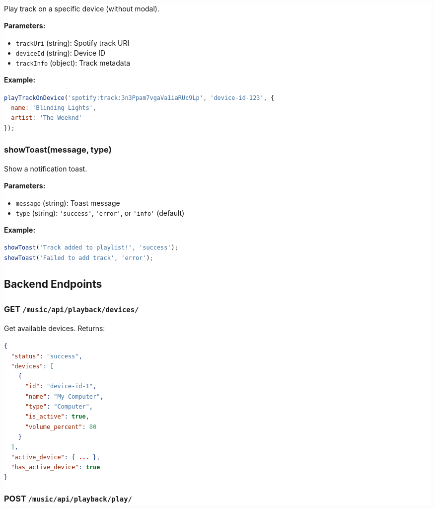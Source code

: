 Play track on a specific device (without modal).

**Parameters:**
- `trackUri` (string): Spotify track URI
- `deviceId` (string): Device ID
- `trackInfo` (object): Track metadata

**Example:**
```javascript
playTrackOnDevice('spotify:track:3n3Ppam7vgaVa1iaRUc9Lp', 'device-id-123', {
  name: 'Blinding Lights',
  artist: 'The Weeknd'
});
```

### showToast(message, type)

Show a notification toast.

**Parameters:**
- `message` (string): Toast message
- `type` (string): `'success'`, `'error'`, or `'info'` (default)

**Example:**
```javascript
showToast('Track added to playlist!', 'success');
showToast('Failed to add track', 'error');
```

## Backend Endpoints

### GET `/music/api/playback/devices/`

Get available devices. Returns:

```json
{
  "status": "success",
  "devices": [
    {
      "id": "device-id-1",
      "name": "My Computer",
      "type": "Computer",
      "is_active": true,
      "volume_percent": 80
    }
  ],
  "active_device": { ... },
  "has_active_device": true
}
```

### POST `/music/api/playback/play/`
